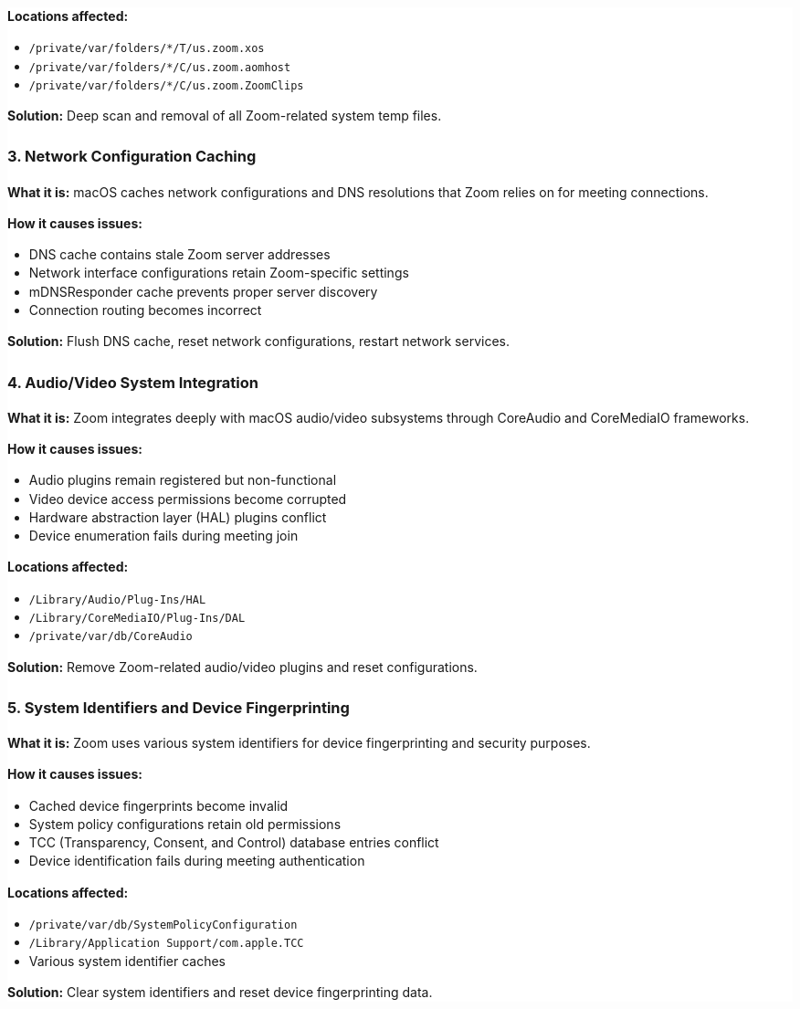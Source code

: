 **Locations affected:**
- `/private/var/folders/*/T/us.zoom.xos`
- `/private/var/folders/*/C/us.zoom.aomhost`
- `/private/var/folders/*/C/us.zoom.ZoomClips`

**Solution:** Deep scan and removal of all Zoom-related system temp files.

### 3. Network Configuration Caching

**What it is:** macOS caches network configurations and DNS resolutions that Zoom relies on for meeting connections.

**How it causes issues:**
- DNS cache contains stale Zoom server addresses
- Network interface configurations retain Zoom-specific settings
- mDNSResponder cache prevents proper server discovery
- Connection routing becomes incorrect

**Solution:** Flush DNS cache, reset network configurations, restart network services.

### 4. Audio/Video System Integration

**What it is:** Zoom integrates deeply with macOS audio/video subsystems through CoreAudio and CoreMediaIO frameworks.

**How it causes issues:**
- Audio plugins remain registered but non-functional
- Video device access permissions become corrupted
- Hardware abstraction layer (HAL) plugins conflict
- Device enumeration fails during meeting join

**Locations affected:**
- `/Library/Audio/Plug-Ins/HAL`
- `/Library/CoreMediaIO/Plug-Ins/DAL`
- `/private/var/db/CoreAudio`

**Solution:** Remove Zoom-related audio/video plugins and reset configurations.

### 5. System Identifiers and Device Fingerprinting

**What it is:** Zoom uses various system identifiers for device fingerprinting and security purposes.

**How it causes issues:**
- Cached device fingerprints become invalid
- System policy configurations retain old permissions
- TCC (Transparency, Consent, and Control) database entries conflict
- Device identification fails during meeting authentication

**Locations affected:**
- `/private/var/db/SystemPolicyConfiguration`
- `/Library/Application Support/com.apple.TCC`
- Various system identifier caches

**Solution:** Clear system identifiers and reset device fingerprinting data.
